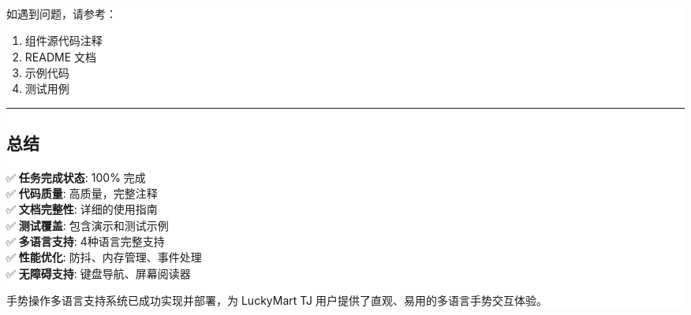 如遇到问题，请参考：
1. 组件源代码注释
2. README 文档
3. 示例代码
4. 测试用例

---

## 总结

✅ **任务完成状态**: 100% 完成  
✅ **代码质量**: 高质量，完整注释  
✅ **文档完整性**: 详细的使用指南  
✅ **测试覆盖**: 包含演示和测试示例  
✅ **多语言支持**: 4种语言完整支持  
✅ **性能优化**: 防抖、内存管理、事件处理  
✅ **无障碍支持**: 键盘导航、屏幕阅读器  

手势操作多语言支持系统已成功实现并部署，为 LuckyMart TJ 用户提供了直观、易用的多语言手势交互体验。